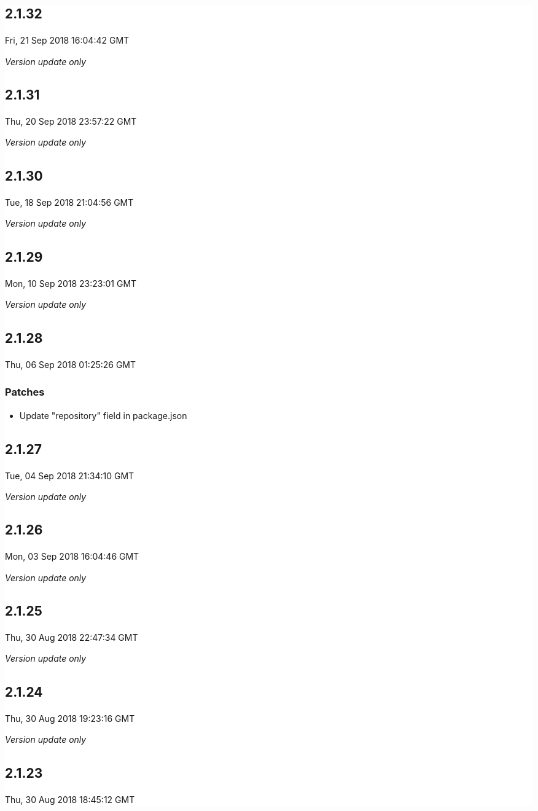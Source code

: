 ## 2.1.32
Fri, 21 Sep 2018 16:04:42 GMT

*Version update only*

## 2.1.31
Thu, 20 Sep 2018 23:57:22 GMT

*Version update only*

## 2.1.30
Tue, 18 Sep 2018 21:04:56 GMT

*Version update only*

## 2.1.29
Mon, 10 Sep 2018 23:23:01 GMT

*Version update only*

## 2.1.28
Thu, 06 Sep 2018 01:25:26 GMT

### Patches

- Update "repository" field in package.json

## 2.1.27
Tue, 04 Sep 2018 21:34:10 GMT

*Version update only*

## 2.1.26
Mon, 03 Sep 2018 16:04:46 GMT

*Version update only*

## 2.1.25
Thu, 30 Aug 2018 22:47:34 GMT

*Version update only*

## 2.1.24
Thu, 30 Aug 2018 19:23:16 GMT

*Version update only*

## 2.1.23
Thu, 30 Aug 2018 18:45:12 GMT
